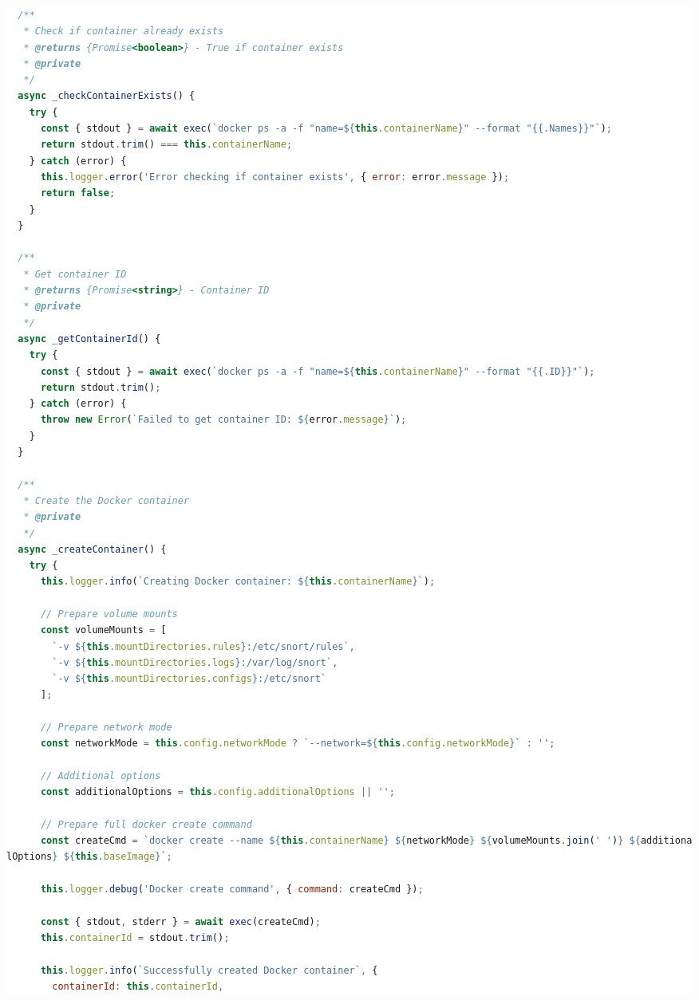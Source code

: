 ```javascript
  /**
   * Check if container already exists
   * @returns {Promise<boolean>} - True if container exists
   * @private
   */
  async _checkContainerExists() {
    try {
      const { stdout } = await exec(`docker ps -a -f "name=${this.containerName}" --format "{{.Names}}"`);
      return stdout.trim() === this.containerName;
    } catch (error) {
      this.logger.error('Error checking if container exists', { error: error.message });
      return false;
    }
  }
  
  /**
   * Get container ID
   * @returns {Promise<string>} - Container ID
   * @private
   */
  async _getContainerId() {
    try {
      const { stdout } = await exec(`docker ps -a -f "name=${this.containerName}" --format "{{.ID}}"`);
      return stdout.trim();
    } catch (error) {
      throw new Error(`Failed to get container ID: ${error.message}`);
    }
  }
  
  /**
   * Create the Docker container
   * @private
   */
  async _createContainer() {
    try {
      this.logger.info(`Creating Docker container: ${this.containerName}`);
      
      // Prepare volume mounts
      const volumeMounts = [
        `-v ${this.mountDirectories.rules}:/etc/snort/rules`,
        `-v ${this.mountDirectories.logs}:/var/log/snort`,
        `-v ${this.mountDirectories.configs}:/etc/snort`
      ];
      
      // Prepare network mode
      const networkMode = this.config.networkMode ? `--network=${this.config.networkMode}` : '';
      
      // Additional options
      const additionalOptions = this.config.additionalOptions || '';
      
      // Prepare full docker create command
      const createCmd = `docker create --name ${this.containerName} ${networkMode} ${volumeMounts.join(' ')} ${additionalOptions} ${this.baseImage}`;
      
      this.logger.debug('Docker create command', { command: createCmd });
      
      const { stdout, stderr } = await exec(createCmd);
      this.containerId = stdout.trim();
      
      this.logger.info(`Successfully created Docker container`, { 
        containerId: this.containerId,
```
